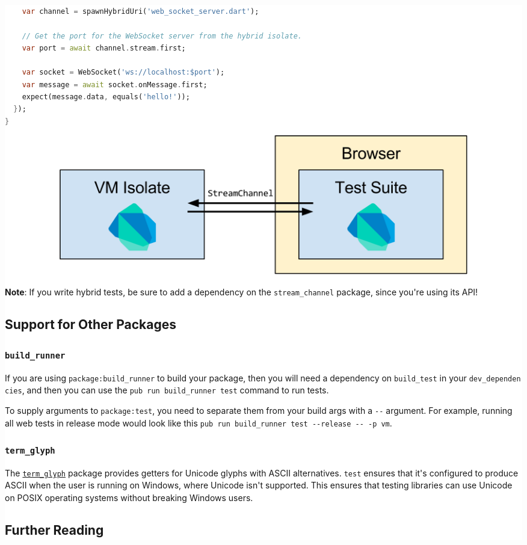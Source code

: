 ```dart
    var channel = spawnHybridUri('web_socket_server.dart');

    // Get the port for the WebSocket server from the hybrid isolate.
    var port = await channel.stream.first;

    var socket = WebSocket('ws://localhost:$port');
    var message = await socket.onMessage.first;
    expect(message.data, equals('hello!'));
  });
}
```

![A diagram showing a test in a browser communicating with a Dart VM isolate outside the browser.](https://raw.githubusercontent.com/dart-lang/test/master/pkgs/test/image/hybrid.png)

**Note**: If you write hybrid tests, be sure to add a dependency on the
`stream_channel` package, since you're using its API!

## Support for Other Packages

### `build_runner`

If you are using `package:build_runner` to build your package, then you will
need a dependency on `build_test` in your `dev_dependencies`, and then you can
use the `pub run build_runner test` command to run tests.

To supply arguments to `package:test`, you need to separate them from your build
args with a `--` argument. For example, running all web tests in release mode
would look like this `pub run build_runner test --release -- -p vm`.

### `term_glyph`

The [`term_glyph`] package provides getters for Unicode glyphs with
ASCII alternatives. `test` ensures that it's configured to produce ASCII when
the user is running on Windows, where Unicode isn't supported. This ensures that
testing libraries can use Unicode on POSIX operating systems without breaking
Windows users.

[`term_glyph`]: https://pub.dev/packages/term_glyph

## Further Reading


[`test()`]: https://pub.dev/documentation/test_core/latest/test_core.scaffolding/test.html
[`expect()`]: https://pub.dev/documentation/test_api/latest/expect/expect.html
[`group()`]: https://pub.dev/documentation/test_core/latest/test_core.scaffolding/group.html
[`matcher`]: https://pub.dev/documentation/matcher/latest/matcher/matcher-library.html
[`throwsA()`]: https://pub.dev/documentation/test_api/latest/expect/throwsA.html
[`throwsFormatException`]: https://pub.dev/documentation/test_api/latest/expect/throwsFormatException-constant.html
[`setUp()`]: https://pub.dev/documentation/test_core/latest/test_core.scaffolding/setUp.html
[`tearDown()`]: https://pub.dev/documentation/test_core/latest/test_core.scaffolding/tearDown.html
[`@TestOn`]: https://pub.dev/documentation/test_api/latest/test_api.scaffolding/TestOn-class.html
[`test_on` field]: https://github.com/dart-lang/test/blob/master/pkgs/test/doc/configuration.md#test_on
[boolean selector syntax]: https://github.com/dart-lang/boolean_selector/blob/master/README.md
[`boolean_selector`]: https://pub.dev/packages/boolean_selector
[Node.js]: https://nodejs.org/en/
[`js`]: https://pub.dev/packages/js
[bool.fromEnvironment]: https://api.dart.dev/stable/dart-core/bool/bool.fromEnvironment.html
[`completion()`]: https://pub.dev/documentation/test_api/latest/expect/completion.html
[`throwsExceptionType`]: https://pub.dev/documentation/test_api/latest/expect/throwsException-constant.html
[`expectAsync()`]: https://pub.dev/documentation/test_api/latest/test_api/expectAsync.html
[Stream]: https://api.dart.dev/stable/dart-async/Stream-class.html
[`async`]: https://pub.dev/packages/async
[`StreamQueue`]: https://pub.dev/documentation/async/latest/async/StreamQueue-class.html
[`emits()`]: https://pub.dev/documentation/test_api/latest/test_api/emits.html
[`emitsError()`]: https://pub.dev/documentation/test_api/latest/test_api/emitsError.html
[`emitsDone`]: https://pub.dev/documentation/test_api/latest/test_api/emitsDone.html
[`mayEmit()`]: https://pub.dev/documentation/test_api/latest/test_api/mayEmit.html
[`mayEmitMultiple()`]: https://pub.dev/documentation/test_api/latest/test_api/mayEmitMultiple.html
[`emitsAnyOf()`]: https://pub.dev/documentation/test_api/latest/test_api/emitsAnyOf.html
[`emitsInOrder()`]: https://pub.dev/documentation/test_api/latest/test_api/emitsInOrder.html
[`emitsInAnyOrder()`]: https://pub.dev/documentation/test_api/latest/test_api/emitsInAnyOrder.html
[`neverEmits()`]: https://pub.dev/documentation/test_api/latest/test_api/neverEmits.html
[`StreamMatcher()`]: https://pub.dev/documentation/test_api/latest/test_api/StreamMatcher-class.html
[TestOn]: #restricting-tests-to-certain-platforms
[configuring platforms]: https://github.com/dart-lang/test/blob/master/pkgs/test/doc/configuration.md#configuring-platforms
[configuring tags]: https://github.com/dart-lang/test/blob/master/pkgs/test/doc/configuration.md#configuring-tags
[package config]: https://github.com/dart-lang/test/blob/master/pkgs/test/doc/configuration.md
[observatory]: https://dart-lang.github.io/observatory/
[`spawnHybridCode()`]: https://pub.dev/documentation/test_api/latest/test_api.scaffolding/spawnHybridCode.html
[`spawnHybridUri()`]: https://pub.dev/documentation/test_api/latest/test_api.scaffolding/spawnHybridUri.html
[dart:isolate]: https://api.dart.dev/stable/dart-isolate/dart-isolate-library.html
[`StreamChannel`]: https://pub.dev/documentation/stream_channel/latest/stream_channel/StreamChannel-class.html
[API docs]: https://pub.dev/documentation/test/latest/
[json]: https://github.com/dart-lang/test/blob/master/pkgs/test/doc/json_reporter.md